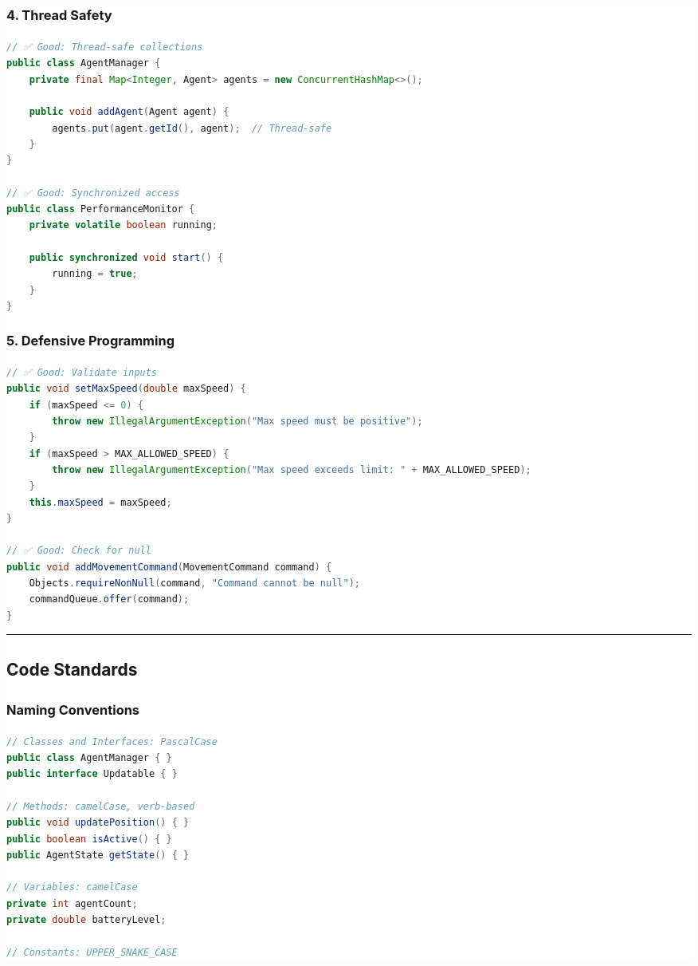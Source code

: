 ### 4. Thread Safety

```java
// ✅ Good: Thread-safe collections
public class AgentManager {
    private final Map<Integer, Agent> agents = new ConcurrentHashMap<>();

    public void addAgent(Agent agent) {
        agents.put(agent.getId(), agent);  // Thread-safe
    }
}

// ✅ Good: Synchronized access
public class PerformanceMonitor {
    private volatile boolean running;

    public synchronized void start() {
        running = true;
    }
}
```

### 5. Defensive Programming

```java
// ✅ Good: Validate inputs
public void setMaxSpeed(double maxSpeed) {
    if (maxSpeed <= 0) {
        throw new IllegalArgumentException("Max speed must be positive");
    }
    if (maxSpeed > MAX_ALLOWED_SPEED) {
        throw new IllegalArgumentException("Max speed exceeds limit: " + MAX_ALLOWED_SPEED);
    }
    this.maxSpeed = maxSpeed;
}

// ✅ Good: Check for null
public void addMovementCommand(MovementCommand command) {
    Objects.requireNonNull(command, "Command cannot be null");
    commandQueue.offer(command);
}
```

---

## Code Standards

### Naming Conventions

```java
// Classes and Interfaces: PascalCase
public class AgentManager { }
public interface Updatable { }

// Methods: camelCase, verb-based
public void updatePosition() { }
public boolean isActive() { }
public AgentState getState() { }

// Variables: camelCase
private int agentCount;
private double batteryLevel;

// Constants: UPPER_SNAKE_CASE
```